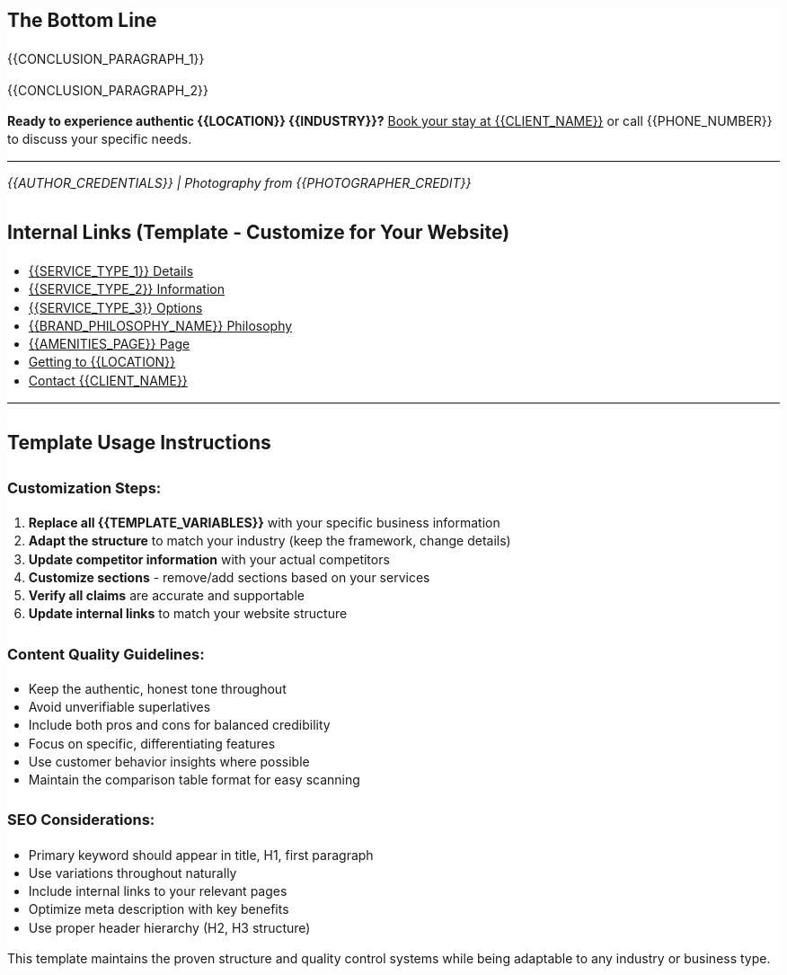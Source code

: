 ## The Bottom Line

{{CONCLUSION_PARAGRAPH_1}}

{{CONCLUSION_PARAGRAPH_2}}

**Ready to experience authentic {{LOCATION}} {{INDUSTRY}}?** [Book your stay at {{CLIENT_NAME}}]({{BOOKING_URL}}) or call {{PHONE_NUMBER}} to discuss your specific needs.

---

*{{AUTHOR_CREDENTIALS}} | Photography from {{PHOTOGRAPHER_CREDIT}}*

## Internal Links (Template - Customize for Your Website)
- [{{SERVICE_TYPE_1}} Details]({{SERVICE_1_URL}})
- [{{SERVICE_TYPE_2}} Information]({{SERVICE_2_URL}})
- [{{SERVICE_TYPE_3}} Options]({{SERVICE_3_URL}})
- [{{BRAND_PHILOSOPHY_NAME}} Philosophy]({{PHILOSOPHY_URL}})
- [{{AMENITIES_PAGE}} Page]({{AMENITIES_URL}})
- [Getting to {{LOCATION}}]({{DIRECTIONS_URL}})
- [Contact {{CLIENT_NAME}}]({{CONTACT_URL}})

---

## Template Usage Instructions

### Customization Steps:
1. **Replace all {{TEMPLATE_VARIABLES}}** with your specific business information
2. **Adapt the structure** to match your industry (keep the framework, change details)
3. **Update competitor information** with your actual competitors
4. **Customize sections** - remove/add sections based on your services
5. **Verify all claims** are accurate and supportable
6. **Update internal links** to match your website structure

### Content Quality Guidelines:
- Keep the authentic, honest tone throughout
- Avoid unverifiable superlatives
- Include both pros and cons for balanced credibility
- Focus on specific, differentiating features
- Use customer behavior insights where possible
- Maintain the comparison table format for easy scanning

### SEO Considerations:
- Primary keyword should appear in title, H1, first paragraph
- Use variations throughout naturally
- Include internal links to your relevant pages
- Optimize meta description with key benefits
- Use proper header hierarchy (H2, H3 structure)

This template maintains the proven structure and quality control systems while being adaptable to any industry or business type.